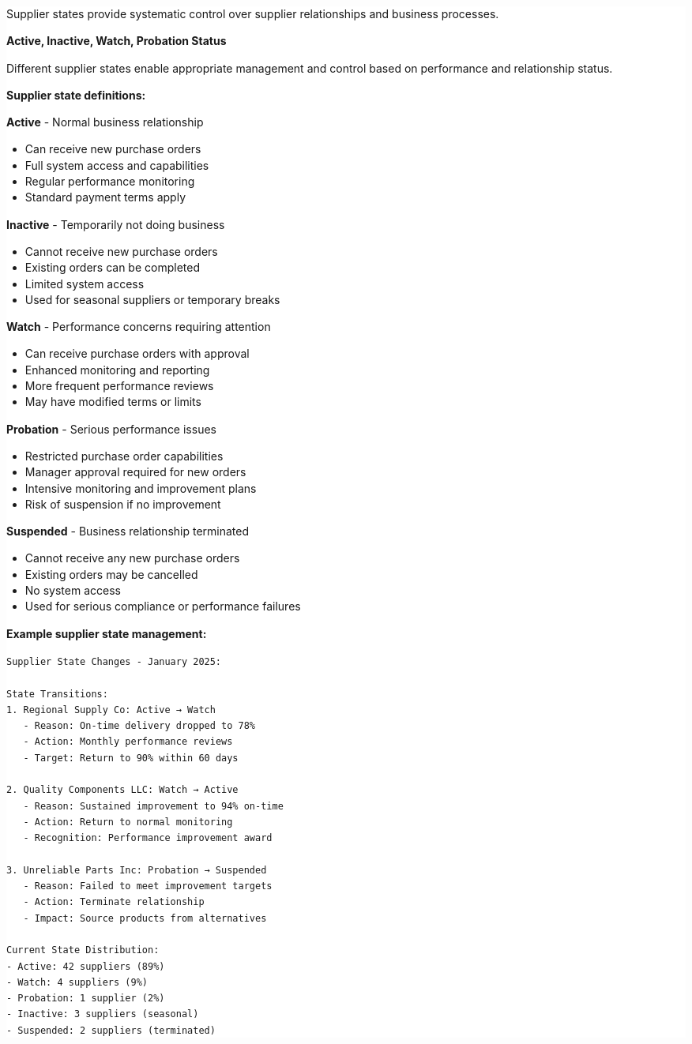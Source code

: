 Supplier states provide systematic control over supplier relationships and business processes.

**Active, Inactive, Watch, Probation Status**

Different supplier states enable appropriate management and control based on performance and relationship status.

**Supplier state definitions:**

**Active** - Normal business relationship
- Can receive new purchase orders
- Full system access and capabilities
- Regular performance monitoring
- Standard payment terms apply

**Inactive** - Temporarily not doing business
- Cannot receive new purchase orders
- Existing orders can be completed
- Limited system access
- Used for seasonal suppliers or temporary breaks

**Watch** - Performance concerns requiring attention
- Can receive purchase orders with approval
- Enhanced monitoring and reporting
- More frequent performance reviews
- May have modified terms or limits

**Probation** - Serious performance issues
- Restricted purchase order capabilities
- Manager approval required for new orders
- Intensive monitoring and improvement plans
- Risk of suspension if no improvement

**Suspended** - Business relationship terminated
- Cannot receive any new purchase orders
- Existing orders may be cancelled
- No system access
- Used for serious compliance or performance failures

**Example supplier state management:**
```
Supplier State Changes - January 2025:

State Transitions:
1. Regional Supply Co: Active → Watch
   - Reason: On-time delivery dropped to 78%
   - Action: Monthly performance reviews
   - Target: Return to 90% within 60 days

2. Quality Components LLC: Watch → Active
   - Reason: Sustained improvement to 94% on-time
   - Action: Return to normal monitoring
   - Recognition: Performance improvement award

3. Unreliable Parts Inc: Probation → Suspended
   - Reason: Failed to meet improvement targets
   - Action: Terminate relationship
   - Impact: Source products from alternatives

Current State Distribution:
- Active: 42 suppliers (89%)
- Watch: 4 suppliers (9%)
- Probation: 1 supplier (2%)
- Inactive: 3 suppliers (seasonal)
- Suspended: 2 suppliers (terminated)
```
